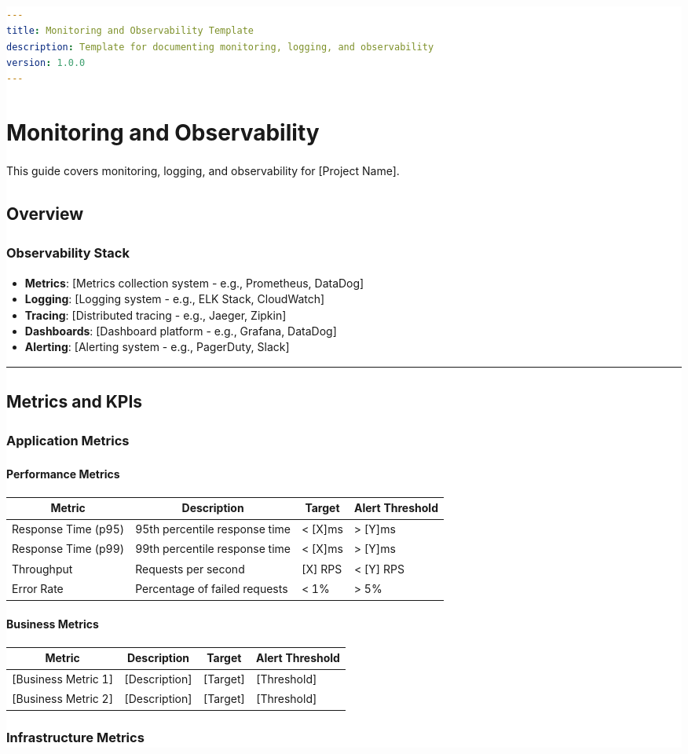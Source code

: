 ```yaml
---
title: Monitoring and Observability Template
description: Template for documenting monitoring, logging, and observability
version: 1.0.0
---
```


# Monitoring and Observability

This guide covers monitoring, logging, and observability for [Project Name].

## Overview

### Observability Stack

- **Metrics**: [Metrics collection system - e.g., Prometheus, DataDog]
- **Logging**: [Logging system - e.g., ELK Stack, CloudWatch]
- **Tracing**: [Distributed tracing - e.g., Jaeger, Zipkin]
- **Dashboards**: [Dashboard platform - e.g., Grafana, DataDog]
- **Alerting**: [Alerting system - e.g., PagerDuty, Slack]

---

## Metrics and KPIs

### Application Metrics

#### Performance Metrics

| Metric | Description | Target | Alert Threshold |
|--------|-------------|--------|-----------------|
| Response Time (p95) | 95th percentile response time | < [X]ms | > [Y]ms |
| Response Time (p99) | 99th percentile response time | < [X]ms | > [Y]ms |
| Throughput | Requests per second | [X] RPS | < [Y] RPS |
| Error Rate | Percentage of failed requests | < 1% | > 5% |

#### Business Metrics

| Metric | Description | Target | Alert Threshold |
|--------|-------------|--------|-----------------|
| [Business Metric 1] | [Description] | [Target] | [Threshold] |
| [Business Metric 2] | [Description] | [Target] | [Threshold] |

### Infrastructure Metrics

